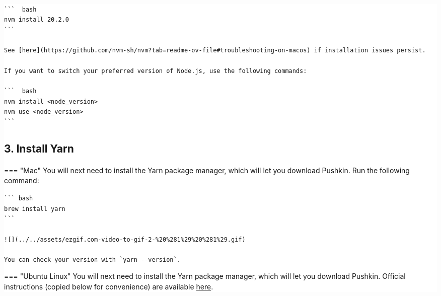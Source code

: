     ```  bash
    nvm install 20.2.0
    ```

    See [here](https://github.com/nvm-sh/nvm?tab=readme-ov-file#troubleshooting-on-macos) if installation issues persist.

    If you want to switch your preferred version of Node.js, use the following commands:

    ```  bash
    nvm install <node_version>
    nvm use <node_version>
    ```

## 3. Install Yarn

=== "Mac"
    You will next need to install the Yarn package manager, which will let you download Pushkin. Run the following command:

    ``` bash
    brew install yarn
    ```
    
    ![](../../assets/ezgif.com-video-to-gif-2-%20%281%29%20%281%29.gif)

    You can check your version with `yarn --version`.

=== "Ubuntu Linux"
    You will next need to install the Yarn package manager, which will let you download Pushkin. Official instructions (copied below for convenience) are available [here](https://classic.yarnpkg.com/en/docs/install/#debian-stable).
    